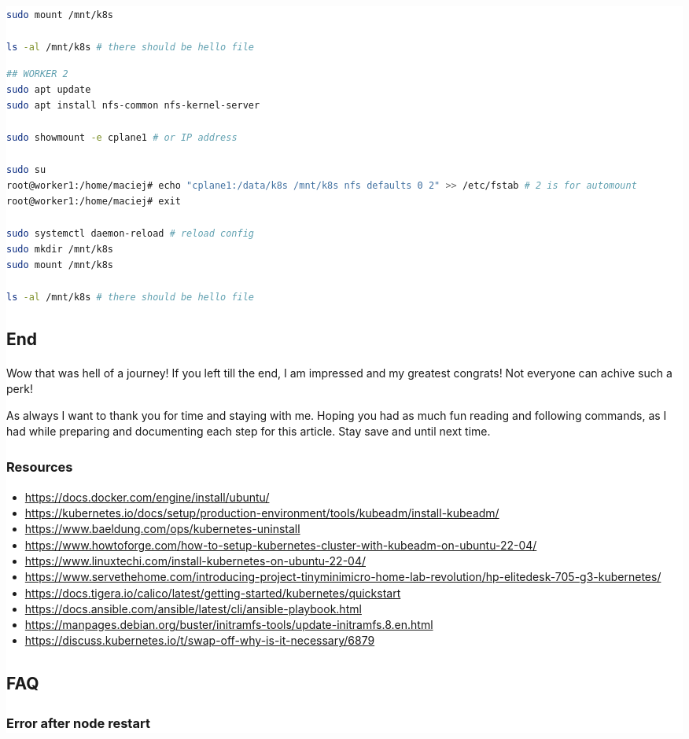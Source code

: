 ```sh
sudo mount /mnt/k8s

ls -al /mnt/k8s # there should be hello file
```

```sh
## WORKER 2
sudo apt update
sudo apt install nfs-common nfs-kernel-server

sudo showmount -e cplane1 # or IP address

sudo su
root@worker1:/home/maciej# echo "cplane1:/data/k8s /mnt/k8s nfs defaults 0 2" >> /etc/fstab # 2 is for automount
root@worker1:/home/maciej# exit

sudo systemctl daemon-reload # reload config
sudo mkdir /mnt/k8s
sudo mount /mnt/k8s

ls -al /mnt/k8s # there should be hello file
```

## End

Wow that was hell of a journey! If you left till the end, I am impressed and my greatest congrats! Not everyone can achive such a perk!

As always I want to thank you for time and staying with me. Hoping you had as much fun reading and following commands, as I had while preparing and documenting each step for this article. Stay save and until next time.

### Resources

- <https://docs.docker.com/engine/install/ubuntu/>
- <https://kubernetes.io/docs/setup/production-environment/tools/kubeadm/install-kubeadm/>
- <https://www.baeldung.com/ops/kubernetes-uninstall>
- <https://www.howtoforge.com/how-to-setup-kubernetes-cluster-with-kubeadm-on-ubuntu-22-04/>
- <https://www.linuxtechi.com/install-kubernetes-on-ubuntu-22-04/>
- <https://www.servethehome.com/introducing-project-tinyminimicro-home-lab-revolution/hp-elitedesk-705-g3-kubernetes/>
- <https://docs.tigera.io/calico/latest/getting-started/kubernetes/quickstart>
- <https://docs.ansible.com/ansible/latest/cli/ansible-playbook.html>
- <https://manpages.debian.org/buster/initramfs-tools/update-initramfs.8.en.html>
- <https://discuss.kubernetes.io/t/swap-off-why-is-it-necessary/6879>

## FAQ

### Error after node restart

